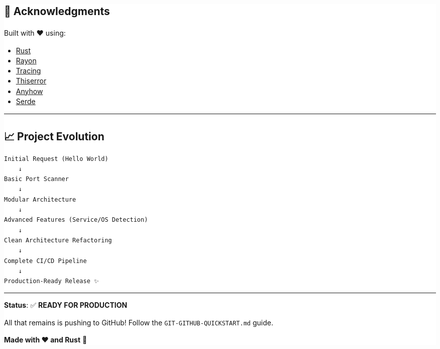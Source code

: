 
## 🙏 Acknowledgments

Built with ❤️ using:
- [Rust](https://www.rust-lang.org/)
- [Rayon](https://github.com/rayon-rs/rayon)
- [Tracing](https://github.com/tokio-rs/tracing)
- [Thiserror](https://github.com/dtolnay/thiserror)
- [Anyhow](https://github.com/dtolnay/anyhow)
- [Serde](https://serde.rs/)

---

## 📈 Project Evolution

```
Initial Request (Hello World)
    ↓
Basic Port Scanner
    ↓
Modular Architecture
    ↓
Advanced Features (Service/OS Detection)
    ↓
Clean Architecture Refactoring
    ↓
Complete CI/CD Pipeline
    ↓
Production-Ready Release ✨
```

---

**Status**: ✅ **READY FOR PRODUCTION**

All that remains is pushing to GitHub! Follow the `GIT-GITHUB-QUICKSTART.md` guide.

**Made with ❤️ and Rust** 🦀
